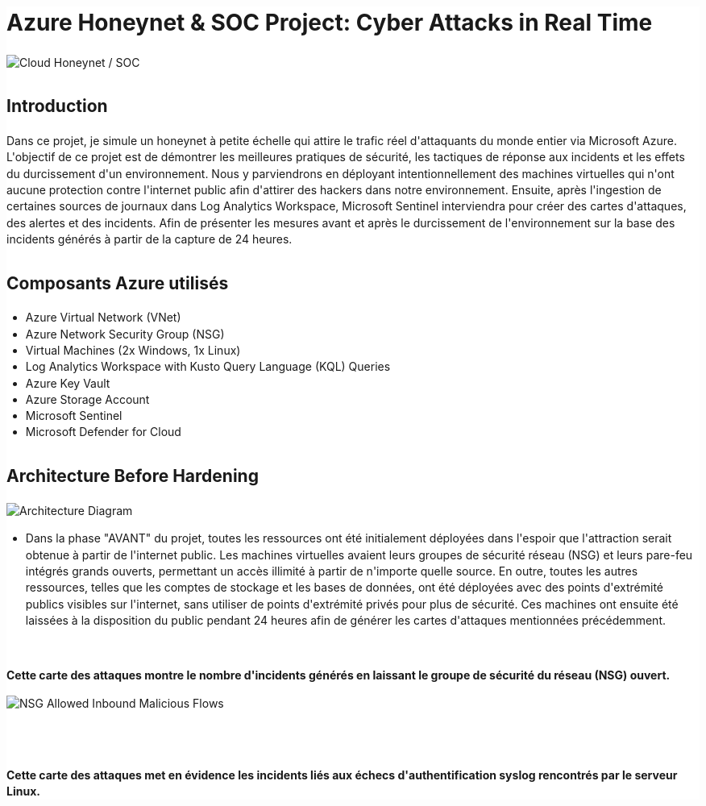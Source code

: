 # Azure Honeynet & SOC Project: Cyber Attacks in Real Time
![Cloud Honeynet / SOC]([https://i.imgur.com/7s0rHfn.png](https://www.joshmadakor.tech/cyber/assets/img/project.png))

## Introduction

 Dans ce projet, je simule un honeynet à petite échelle qui attire le trafic réel d'attaquants du monde entier via Microsoft Azure. L'objectif de ce projet est de démontrer les meilleures pratiques de sécurité, les tactiques de réponse aux incidents et les effets du durcissement d'un environnement. Nous y parviendrons en déployant intentionnellement des machines virtuelles qui n'ont aucune protection contre l'internet public afin d'attirer des hackers dans notre environnement. Ensuite, après l'ingestion de certaines sources de journaux dans Log Analytics Workspace, Microsoft Sentinel interviendra pour créer des cartes d'attaques, des alertes et des incidents. Afin de présenter les mesures avant et après le durcissement de l'environnement sur la base des incidents générés à partir de la capture de 24 heures. 

## Composants Azure utilisés

- Azure Virtual Network (VNet)
- Azure Network Security Group (NSG)
- Virtual Machines (2x Windows, 1x Linux)
- Log Analytics Workspace with Kusto Query Language (KQL) Queries
- Azure Key Vault 
- Azure Storage Account 
- Microsoft Sentinel 
- Microsoft Defender for Cloud 


## Architecture Before Hardening
![Architecture Diagram](https://i.imgur.com/c2E0AtK.png)

 - Dans la phase "AVANT" du projet, toutes les ressources ont été initialement déployées dans l'espoir que l'attraction serait obtenue à partir de l'internet public. Les machines virtuelles avaient leurs groupes de sécurité réseau (NSG) et leurs pare-feu intégrés grands ouverts, permettant un accès illimité à partir de n'importe quelle source. En outre, toutes les autres ressources, telles que les comptes de stockage et les bases de données, ont été déployées avec des points d'extrémité publics visibles sur l'internet, sans utiliser de points d'extrémité privés pour plus de sécurité. Ces machines ont ensuite été laissées à la disposition du public pendant 24 heures afin de générer les cartes d'attaques mentionnées précédemment. 
 <br />
 
 <b>Cette carte des attaques montre le nombre d'incidents générés en laissant le groupe de sécurité du réseau (NSG) ouvert. </b>
 
   ![NSG Allowed Inbound Malicious Flows](https://i.imgur.com/bNOtiKt.png)<br>

 <br />
 <br />
 
 <b>Cette carte des attaques met en évidence les incidents liés aux échecs d'authentification syslog rencontrés par le serveur Linux. </b>
 